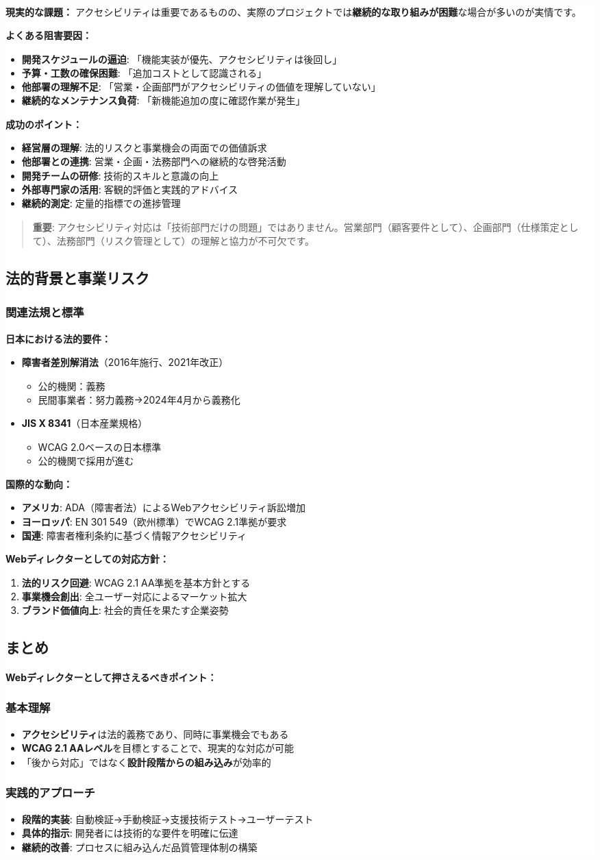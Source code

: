 **現実的な課題：**
アクセシビリティは重要であるものの、実際のプロジェクトでは**継続的な取り組みが困難**な場合が多いのが実情です。

**よくある阻害要因：**
- **開発スケジュールの逼迫**: 「機能実装が優先、アクセシビリティは後回し」
- **予算・工数の確保困難**: 「追加コストとして認識される」
- **他部署の理解不足**: 「営業・企画部門がアクセシビリティの価値を理解していない」
- **継続的なメンテナンス負荷**: 「新機能追加の度に確認作業が発生」

**成功のポイント：**
- **経営層の理解**: 法的リスクと事業機会の両面での価値訴求
- **他部署との連携**: 営業・企画・法務部門への継続的な啓発活動
- **開発チームの研修**: 技術的スキルと意識の向上
- **外部専門家の活用**: 客観的評価と実践的アドバイス
- **継続的測定**: 定量的指標での進捗管理

> **重要**: アクセシビリティ対応は「技術部門だけの問題」ではありません。営業部門（顧客要件として）、企画部門（仕様策定として）、法務部門（リスク管理として）の理解と協力が不可欠です。

## 法的背景と事業リスク

### 関連法規と標準

**日本における法的要件：**

- **障害者差別解消法**（2016年施行、2021年改正）
  - 公的機関：義務
  - 民間事業者：努力義務→2024年4月から義務化

- **JIS X 8341**（日本産業規格）
  - WCAG 2.0ベースの日本標準
  - 公的機関で採用が進む

**国際的な動向：**
- **アメリカ**: ADA（障害者法）によるWebアクセシビリティ訴訟増加
- **ヨーロッパ**: EN 301 549（欧州標準）でWCAG 2.1準拠が要求
- **国連**: 障害者権利条約に基づく情報アクセシビリティ

**Webディレクターとしての対応方針：**
1. **法的リスク回避**: WCAG 2.1 AA準拠を基本方針とする
2. **事業機会創出**: 全ユーザー対応によるマーケット拡大
3. **ブランド価値向上**: 社会的責任を果たす企業姿勢

## まとめ

**Webディレクターとして押さえるべきポイント：**

### 基本理解
- **アクセシビリティ**は法的義務であり、同時に事業機会でもある
- **WCAG 2.1 AAレベル**を目標とすることで、現実的な対応が可能
- 「後から対応」ではなく**設計段階からの組み込み**が効率的

### 実践的アプローチ
- **段階的実装**: 自動検証→手動検証→支援技術テスト→ユーザーテスト
- **具体的指示**: 開発者には技術的な要件を明確に伝達
- **継続的改善**: プロセスに組み込んだ品質管理体制の構築
